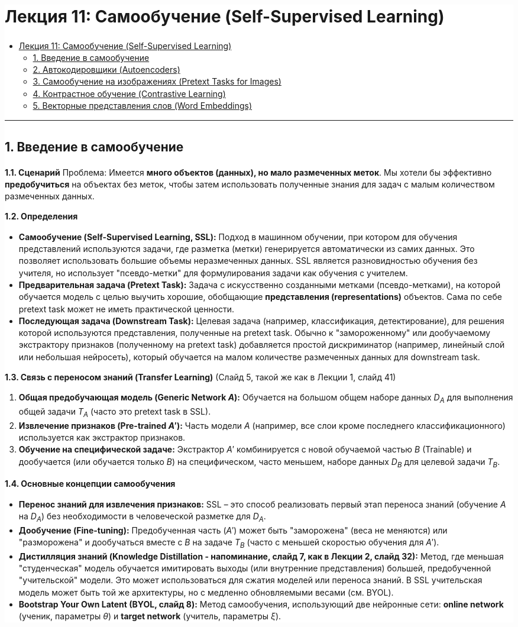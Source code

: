 
# Лекция 11: Самообучение (Self-Supervised Learning)

- [Лекция 11: Самообучение (Self-Supervised Learning)](#лекция-11-самообучение-self-supervised-learning)
  - [1. Введение в самообучение](#1-введение-в-самообучение)
  - [2. Автокодировщики (Autoencoders)](#2-автокодировщики-autoencoders)
  - [3. Самообучение на изображениях (Pretext Tasks for Images)](#3-самообучение-на-изображениях-pretext-tasks-for-images)
  - [4. Контрастное обучение (Contrastive Learning)](#4-контрастное-обучение-contrastive-learning)
  - [5. Векторные представления слов (Word Embeddings)](#5-векторные-представления-слов-word-embeddings)

---

## 1. Введение в самообучение

**1.1. Сценарий**
Проблема: Имеется **много объектов (данных), но мало размеченных меток**. Мы хотели бы эффективно **предобучиться** на объектах без меток, чтобы затем использовать полученные знания для задач с малым количеством размеченных данных.

**1.2. Определения**
*   **Самообучение (Self-Supervised Learning, SSL):** Подход в машинном обучении, при котором для обучения представлений используются задачи, где разметка (метки) генерируется автоматически из самих данных. Это позволяет использовать большие объемы неразмеченных данных. SSL является разновидностью обучения без учителя, но использует "псевдо-метки" для формулирования задачи как обучения с учителем.
*   **Предварительная задача (Pretext Task):** Задача с искусственно созданными метками (псевдо-метками), на которой обучается модель с целью выучить хорошие, обобщающие **представления (representations)** объектов. Сама по себе pretext task может не иметь практической ценности.
*   **Последующая задача (Downstream Task):** Целевая задача (например, классификация, детектирование), для решения которой используются представления, полученные на pretext task. Обычно к "замороженному" или дообучаемому экстрактору признаков (полученному на pretext task) добавляется простой дискриминатор (например, линейный слой или небольшая нейросеть), который обучается на малом количестве размеченных данных для downstream task.

**1.3. Связь с переносом знаний (Transfer Learning)**
(Слайд 5, такой же как в Лекции 1, слайд 41)
1.  **Общая предобучающая модель (Generic Network $A$):** Обучается на большом общем наборе данных $D_A$ для выполнения общей задачи $T_A$ (часто это pretext task в SSL).
2.  **Извлечение признаков (Pre-trained $A'$):** Часть модели $A$ (например, все слои кроме последнего классификационного) используется как экстрактор признаков.
3.  **Обучение на специфической задаче:** Экстрактор $A'$ комбинируется с новой обучаемой частью $B$ (Trainable) и дообучается (или обучается только $B$) на специфическом, часто меньшем, наборе данных $D_B$ для целевой задачи $T_B$.

**1.4. Основные концепции самообучения**
*   **Перенос знаний для извлечения признаков:** SSL – это способ реализовать первый этап переноса знаний (обучение $A$ на $D_A$) без необходимости в человеческой разметке для $D_A$.
*   **Дообучение (Fine-tuning):** Предобученная часть ($A'$) может быть "заморожена" (веса не меняются) или "разморожена" и дообучаться вместе с $B$ на задаче $T_B$ (часто с меньшей скоростью обучения для $A'$).
*   **Дистилляция знаний (Knowledge Distillation - напоминание, слайд 7, как в Лекции 2, слайд 32):**
    Метод, где меньшая "студенческая" модель обучается имитировать выходы (или внутренние представления) большей, предобученной "учительской" модели. Это может использоваться для сжатия моделей или переноса знаний.
    В SSL учительская модель может быть той же архитектуры, но с медленно обновляемыми весами (см. BYOL).
*   **Bootstrap Your Own Latent (BYOL, слайд 8):**
    Метод самообучения, использующий две нейронные сети: **online network** (ученик, параметры $\theta$) и **target network** (учитель, параметры $\xi$).